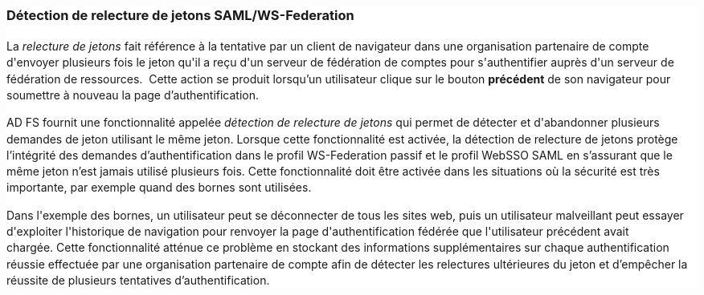 ### <a name="samlws---federation-token-replay-detection"></a>Détection de relecture de jetons SAML/WS-Federation  
La *relecture de jetons* fait référence à la tentative par un client de navigateur dans une organisation partenaire de compte d'envoyer plusieurs fois le jeton qu'il a reçu d'un serveur de fédération de comptes pour s'authentifier auprès d'un serveur de fédération de ressources.  Cette action se produit lorsqu’un utilisateur clique sur le bouton **précédent** de son navigateur pour soumettre à nouveau la page d’authentification.  
  
AD FS fournit une fonctionnalité appelée *détection de relecture de jetons* qui permet de détecter et d'abandonner plusieurs demandes de jeton utilisant le même jeton. Lorsque cette fonctionnalité est activée, la détection de relecture de jetons protège l’intégrité des demandes d’authentification dans le profil WS\-Federation passif et le profil WebSSO SAML en s’assurant que le même jeton n’est jamais utilisé plusieurs fois. Cette fonctionnalité doit être activée dans les situations où la sécurité est très importante, par exemple quand des bornes sont utilisées.  
  
Dans l'exemple des bornes, un utilisateur peut se déconnecter de tous les sites web, puis un utilisateur malveillant peut essayer d'exploiter l'historique de navigation pour renvoyer la page d'authentification fédérée que l'utilisateur précédent avait chargée. Cette fonctionnalité atténue ce problème en stockant des informations supplémentaires sur chaque authentification réussie effectuée par une organisation partenaire de compte afin de détecter les relectures ultérieures du jeton et d’empêcher la réussite de plusieurs tentatives d’authentification.  
  

